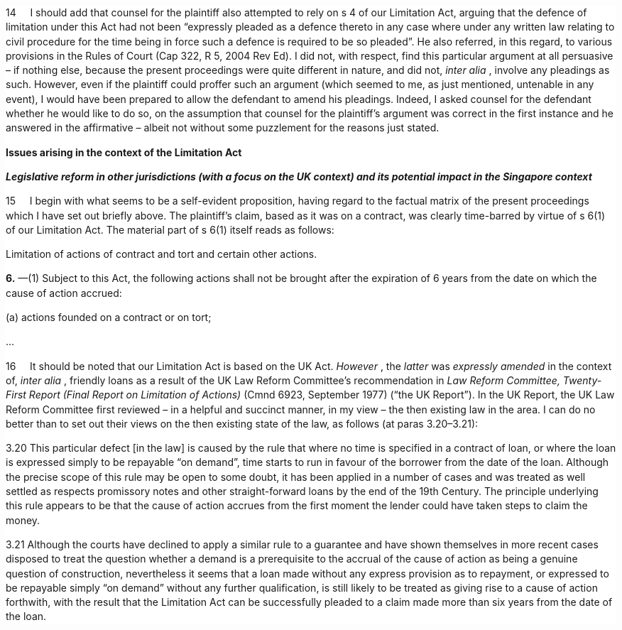 14     I should add that counsel for the plaintiff also attempted to rely on s 4 of our Limitation Act, arguing that the defence of limitation under this Act had not been “expressly pleaded as a defence thereto in any case where under any written law relating to civil procedure for the time being in force such a defence is required to be so pleaded”. He also referred, in this regard, to various provisions in the Rules of Court (Cap 322, R 5, 2004 Rev Ed). I did not, with respect, find this particular argument at all persuasive – if nothing else, because the present proceedings were quite different in nature, and did not, _inter alia_ , involve any pleadings as such. However, even if the plaintiff could proffer such an argument (which seemed to me, as just mentioned, untenable in any event), I would have been prepared to allow the defendant to amend his pleadings. Indeed, I asked counsel for the defendant whether he would like to do so, on the assumption that counsel for the plaintiff’s argument was correct in the first instance and he answered in the affirmative – albeit not without some puzzlement for the reasons just stated. 

**Issues arising in the context of the Limitation Act** 

**_Legislative reform in other jurisdictions (with a focus on the UK context) and its potential impact in the Singapore context_** 

15     I begin with what seems to be a self-evident proposition, having regard to the factual matrix of the present proceedings which I have set out briefly above. The plaintiff’s claim, based as it was on a contract, was clearly time-barred by virtue of s 6(1) of our Limitation Act. The material part of s 6(1) itself reads as follows: 

 Limitation of actions of contract and tort and certain other actions. 

**6.** —(1) Subject to this Act, the following actions shall not be brought after the expiration of 6 years from the date on which the cause of action accrued: 

 (a) actions founded on a contract or on tort; 

 ... 

16     It should be noted that our Limitation Act is based on the UK Act. _However_ , the _latter_ was _expressly amended_ in the context of, _inter alia_ , friendly loans as a result of the UK Law Reform Committee’s recommendation in _Law Reform Committee, Twenty-First Report (Final Report on Limitation of Actions)_ (Cmnd 6923, September 1977) (“the UK Report”). In the UK Report, the UK Law Reform Committee first reviewed – in a helpful and succinct manner, in my view – the then existing law in the area. I can do no better than to set out their views on the then existing state of the law, as follows (at paras 3.20–3.21): 

 3.20 This particular defect [in the law] is caused by the rule that where no time is specified in a contract of loan, or where the loan is expressed simply to be repayable “on demand”, time starts to run in favour of the borrower from the date of the loan. Although the precise scope of this rule may be open to some doubt, it has been applied in a number of cases and was treated as well settled as respects promissory notes and other straight-forward loans by the end of the 19th Century. The principle underlying this rule appears to be that the cause of action accrues from the first moment the lender could have taken steps to claim the money. 


 3.21 Although the courts have declined to apply a similar rule to a guarantee and have shown themselves in more recent cases disposed to treat the question whether a demand is a prerequisite to the accrual of the cause of action as being a genuine question of construction, nevertheless it seems that a loan made without any express provision as to repayment, or expressed to be repayable simply “on demand” without any further qualification, is still likely to be treated as giving rise to a cause of action forthwith, with the result that the Limitation Act can be successfully pleaded to a claim made more than six years from the date of the loan. 
